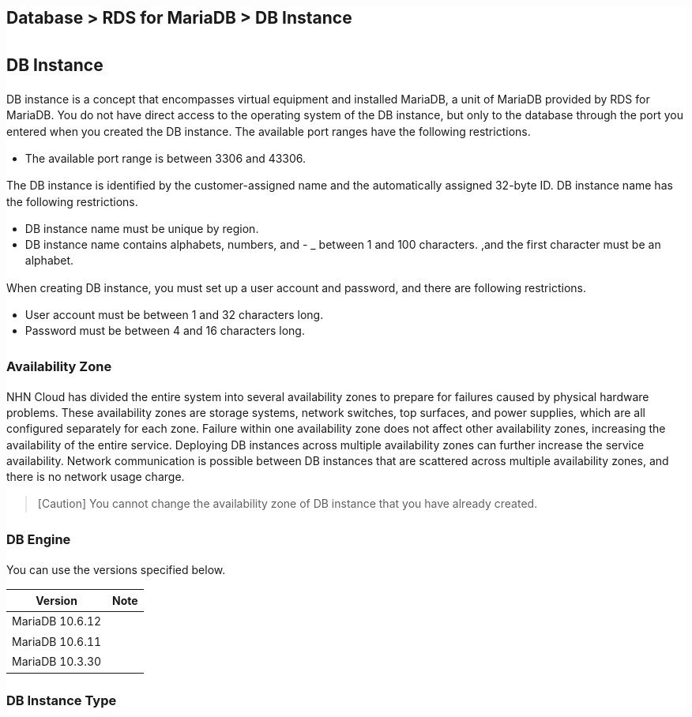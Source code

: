 ## Database > RDS for MariaDB > DB Instance

## DB Instance

DB instance is a concept that encompasses virtual equipment and installed MariaDB, a unit of MariaDB provided by RDS for MariaDB.
You do not have direct access to the operating system of the DB instance, but only to the database through the port you entered when you created the DB instance. The available port ranges have the following restrictions.

* The available port range is between 3306 and 43306.

The DB instance is identified by the customer-assigned name and the automatically assigned 32-byte ID.
DB instance name has the following restrictions.

* DB instance name must be unique by region.
* DB instance name contains alphabets, numbers, and - _ between 1 and 100 characters. ,and the first character must be an alphabet.

When creating DB instance, you must set up a user account and password, and there are following restrictions.

* User account must be between 1 and 32 characters long.
* Password must be between 4 and 16 characters long.

### Availability Zone

NHN Cloud has divided the entire system into several availability zones to prepare for failures caused by physical hardware problems. These availability zones are storage systems, network switches, top surfaces, and power supplies, which are all configured separately for each zone. Failure within one availability zone does not affect other availability zones, increasing the availability of the entire service. Deploying DB instances across multiple availability zones can further increase the
service availability. Network communication is possible between DB instances that are scattered across multiple availability zones, and there is no network usage charge.

> [Caution]
> You cannot change the availability zone of DB instance that you have already created.

### DB Engine

You can use the versions specified below.

| Version         | Note | 
|-----------------|------| 
| MariaDB 10.6.12 |      |
| MariaDB 10.6.11 |      |
| MariaDB 10.3.30 |      |

### DB Instance Type
